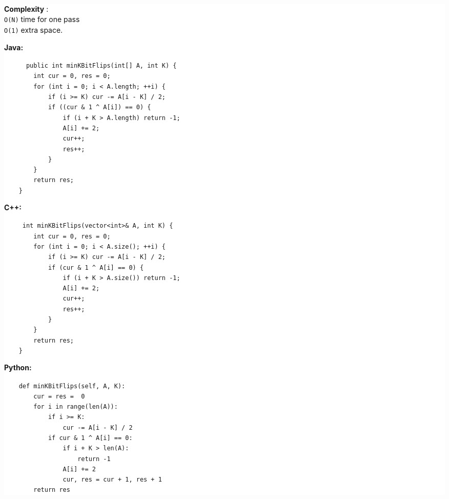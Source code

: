 **Complexity** :  
`O(N)` time for one pass  
`O(1)` extra space.

**Java:**

    
    
          public int minKBitFlips(int[] A, int K) {
            int cur = 0, res = 0;
            for (int i = 0; i < A.length; ++i) {
                if (i >= K) cur -= A[i - K] / 2;
                if ((cur & 1 ^ A[i]) == 0) {
                    if (i + K > A.length) return -1;
                    A[i] += 2;
                    cur++;
                    res++;
                }
            }
            return res;
        }
    

**C++:**

    
    
         int minKBitFlips(vector<int>& A, int K) {
            int cur = 0, res = 0;
            for (int i = 0; i < A.size(); ++i) {
                if (i >= K) cur -= A[i - K] / 2;
                if (cur & 1 ^ A[i] == 0) {
                    if (i + K > A.size()) return -1;
                    A[i] += 2;
                    cur++;
                    res++;
                }
            }
            return res;
        }
    

**Python:**

    
    
        def minKBitFlips(self, A, K):
            cur = res =  0
            for i in range(len(A)):
                if i >= K:
                    cur -= A[i - K] / 2
                if cur & 1 ^ A[i] == 0:
                    if i + K > len(A):
                        return -1
                    A[i] += 2
                    cur, res = cur + 1, res + 1
            return res
    